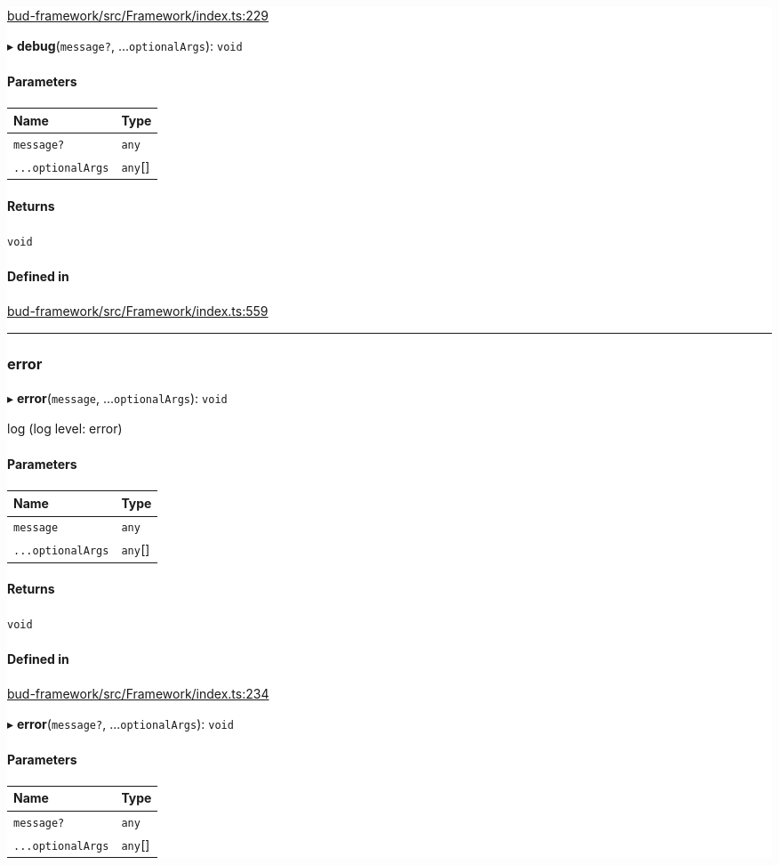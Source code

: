 [bud-framework/src/Framework/index.ts:229](https://github.com/roots/bud/blob/18ced3274/packages/@roots/bud-framework/src/Framework/index.ts#L229)

▸ **debug**(`message?`, ...`optionalArgs`): `void`

#### Parameters

| Name | Type |
| :------ | :------ |
| `message?` | `any` |
| `...optionalArgs` | `any`[] |

#### Returns

`void`

#### Defined in

[bud-framework/src/Framework/index.ts:559](https://github.com/roots/bud/blob/18ced3274/packages/@roots/bud-framework/src/Framework/index.ts#L559)

___

### error

▸ **error**(`message`, ...`optionalArgs`): `void`

log (log level: error)

#### Parameters

| Name | Type |
| :------ | :------ |
| `message` | `any` |
| `...optionalArgs` | `any`[] |

#### Returns

`void`

#### Defined in

[bud-framework/src/Framework/index.ts:234](https://github.com/roots/bud/blob/18ced3274/packages/@roots/bud-framework/src/Framework/index.ts#L234)

▸ **error**(`message?`, ...`optionalArgs`): `void`

#### Parameters

| Name | Type |
| :------ | :------ |
| `message?` | `any` |
| `...optionalArgs` | `any`[] |

